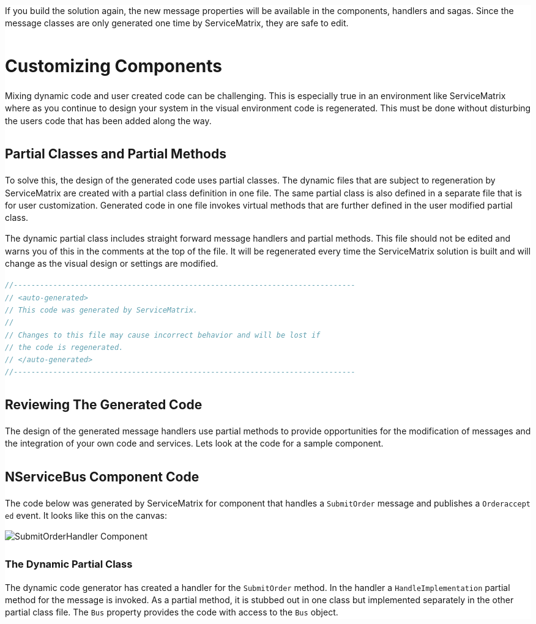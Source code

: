 If you build the solution again, the new message properties will be available in the components, handlers and sagas.  Since the message classes are only generated one time by ServiceMatrix, they are safe to edit.

# Customizing Components

Mixing dynamic code and user created code can be challenging.  This is especially true in an environment like ServiceMatrix where as you continue to design your system in the visual environment code is regenerated. This must be done without disturbing the users code that has been added along the way.   

## Partial Classes and Partial Methods

To solve this, the design of the generated code uses partial classes.  The dynamic files that are subject to regeneration by ServiceMatrix are created with a partial class definition in one file.  The same partial class is also defined in a separate file that is for user customization. Generated code in one file invokes virtual methods that are further defined in the user modified partial class. 

The dynamic partial class includes straight forward message handlers and partial methods.  This file should not be edited and warns you of this in the comments at the top of the file.  It will be regenerated every time the ServiceMatrix solution is built and will change as the visual design or settings are modified. 

```C#
//------------------------------------------------------------------------------
// <auto-generated>
// This code was generated by ServiceMatrix.
//
// Changes to this file may cause incorrect behavior and will be lost if
// the code is regenerated.
// </auto-generated>
//------------------------------------------------------------------------------
```
## Reviewing The Generated Code 

The design of the generated message handlers use partial methods to provide opportunities for the modification of messages and the integration of your own code and services.  Lets look at the code for a sample component. 

## NServiceBus Component Code 

The code below was generated by ServiceMatrix for component that handles a `SubmitOrder` message and publishes a `Orderaccepted` event.  It looks like this on the canvas:

![SubmitOrderHandler Component](images/servicematrix-orderprocessing.png)

### The Dynamic Partial Class

The dynamic code generator has created a handler for the `SubmitOrder` method.  In the handler a  `HandleImplementation` partial method for the message is invoked.  As a partial method, it is stubbed out in one class but implemented separately in the other partial class file.  The `Bus` property  provides the code with access to the `Bus` object.
